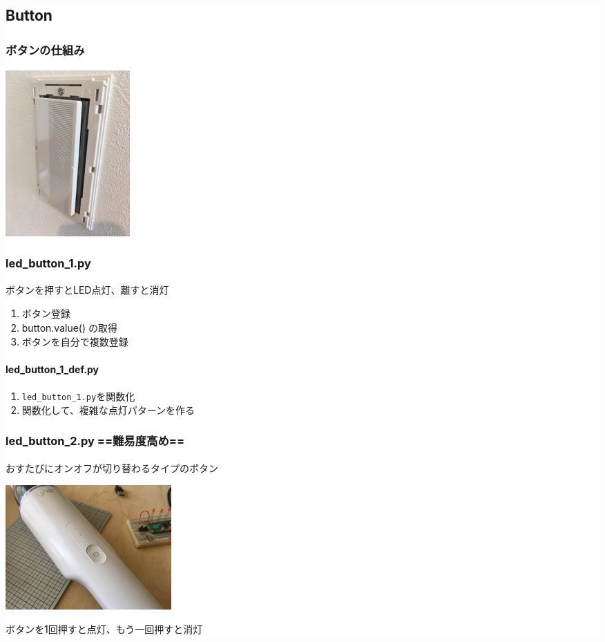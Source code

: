 

## Button

### ボタンの仕組み

![wall_button.JPG](./images/wall_button.JPG)



### led_button_1.py

ボタンを押すとLED点灯、離すと消灯

1. ボタン登録
2. button.value() の取得
3. ボタンを自分で複数登録



#### led_button_1_def.py

1. `led_button_1.py`を関数化
2. 関数化して、複雑な点灯パターンを作る



### led_button_2.py ==難易度高め==

おすたびにオンオフが切り替わるタイプのボタン

![button](./images/button.jpg)

ボタンを1回押すと点灯、もう一回押すと消灯
